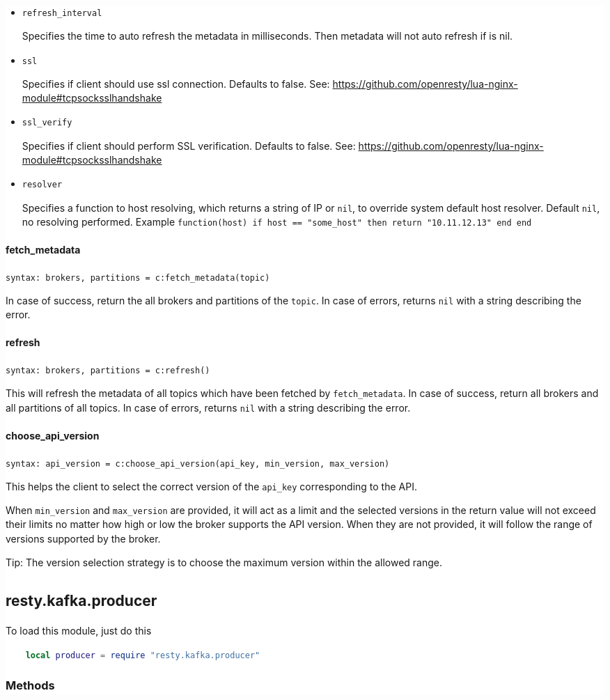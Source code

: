 * `refresh_interval`

    Specifies the time to auto refresh the metadata in milliseconds. Then metadata will not auto refresh if is nil.

* `ssl`

    Specifies if client should use ssl connection. Defaults to false. See: https://github.com/openresty/lua-nginx-module#tcpsocksslhandshake

* `ssl_verify`

    Specifies if client should perform SSL verification. Defaults to false. See: https://github.com/openresty/lua-nginx-module#tcpsocksslhandshake

* `resolver`

    Specifies a function to host resolving, which returns a string of IP or `nil`, to override system default host resolver. Default `nil`, no resolving performed. Example `function(host) if host == "some_host" then return "10.11.12.13" end end`

#### fetch_metadata
`syntax: brokers, partitions = c:fetch_metadata(topic)`

In case of success, return the all brokers and partitions of the `topic`.
In case of errors, returns `nil` with a string describing the error.


#### refresh
`syntax: brokers, partitions = c:refresh()`

This will refresh the metadata of all topics which have been fetched by `fetch_metadata`.
In case of success, return all brokers and all partitions of all topics.
In case of errors, returns `nil` with a string describing the error.


#### choose_api_version

`syntax: api_version = c:choose_api_version(api_key, min_version, max_version)`

This helps the client to select the correct version of the `api_key` corresponding to the API.

When `min_version` and `max_version` are provided, it will act as a limit and the selected versions in the return value will not exceed their limits no matter how high or low the broker supports the API version. When they are not provided, it will follow the range of versions supported by the broker.

Tip: The version selection strategy is to choose the maximum version within the allowed range.


## resty.kafka.producer

To load this module, just do this

```lua
    local producer = require "resty.kafka.producer"
```

### Methods
